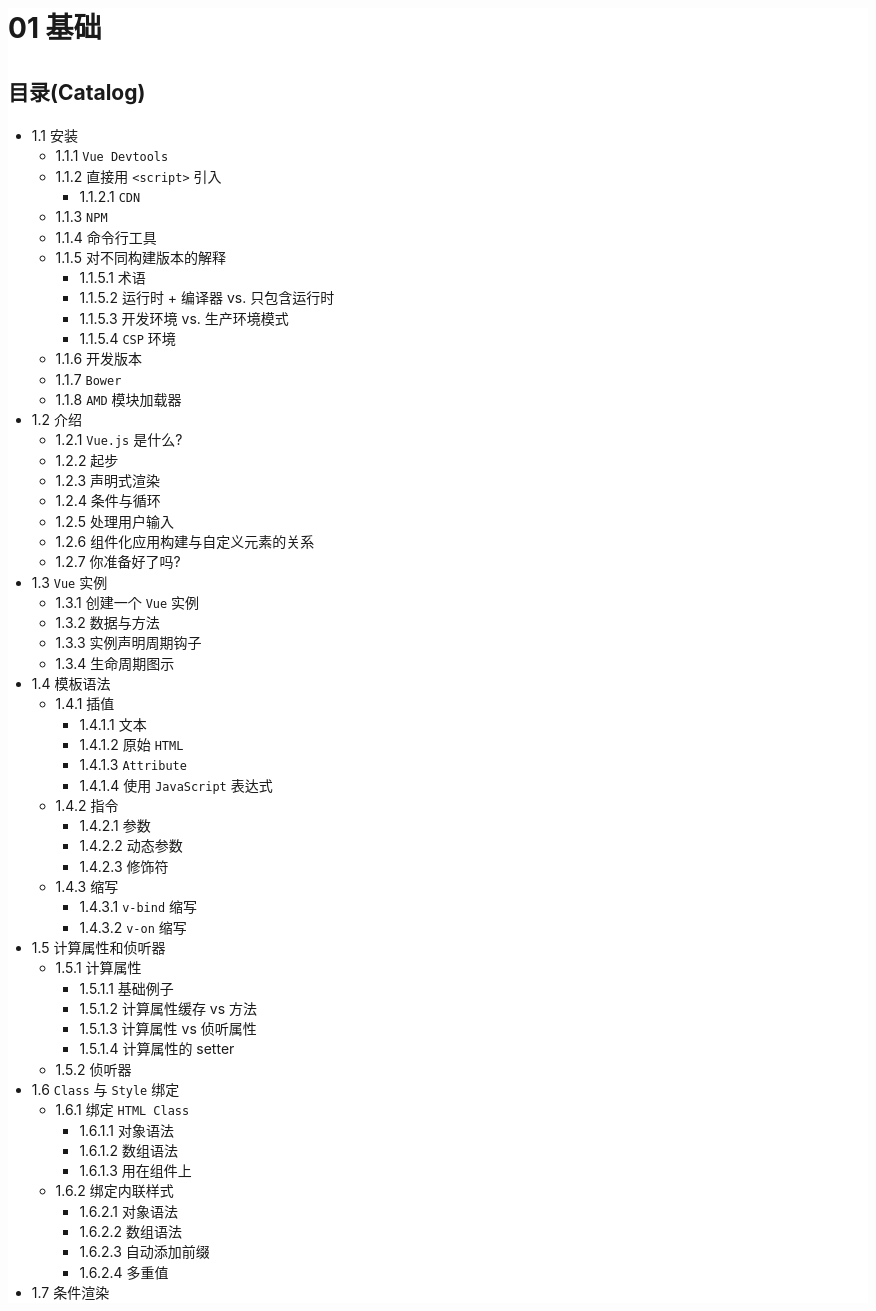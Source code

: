 # 01 基础 

## 目录(Catalog)
- 1.1 安装
    + 1.1.1 `Vue Devtools`
    + 1.1.2 直接用 `<script>` 引入
        - 1.1.2.1 `CDN`
    + 1.1.3 `NPM`
    + 1.1.4 命令行工具
    + 1.1.5 对不同构建版本的解释
        - 1.1.5.1 术语
        - 1.1.5.2 运行时 + 编译器 vs. 只包含运行时
        - 1.1.5.3 开发环境 vs. 生产环境模式
        - 1.1.5.4 `CSP` 环境
    + 1.1.6 开发版本
    + 1.1.7 `Bower`
    + 1.1.8 `AMD` 模块加载器
- 1.2 介绍
    + 1.2.1 `Vue.js` 是什么?
    + 1.2.2 起步
    + 1.2.3 声明式渲染
    + 1.2.4 条件与循环
    + 1.2.5 处理用户输入
    + 1.2.6 组件化应用构建与自定义元素的关系
    + 1.2.7 你准备好了吗?
- 1.3 `Vue` 实例
    + 1.3.1 创建一个 `Vue` 实例
    + 1.3.2 数据与方法
    + 1.3.3 实例声明周期钩子
    + 1.3.4 生命周期图示
- 1.4 模板语法
    + 1.4.1 插值
        - 1.4.1.1 文本 
        - 1.4.1.2 原始 `HTML`
        - 1.4.1.3 `Attribute`
        - 1.4.1.4 使用 `JavaScript` 表达式
    + 1.4.2 指令
        - 1.4.2.1 参数 
        - 1.4.2.2 动态参数
        - 1.4.2.3 修饰符
    + 1.4.3 缩写
        - 1.4.3.1 `v-bind` 缩写
        - 1.4.3.2 `v-on` 缩写
- 1.5 计算属性和侦听器
    + 1.5.1 计算属性
        - 1.5.1.1 基础例子
        - 1.5.1.2 计算属性缓存 vs 方法
        - 1.5.1.3 计算属性 vs 侦听属性
        - 1.5.1.4 计算属性的 setter
    + 1.5.2 侦听器
- 1.6 `Class` 与 `Style` 绑定
    + 1.6.1 绑定 `HTML Class`
        - 1.6.1.1 对象语法 
        - 1.6.1.2 数组语法
        - 1.6.1.3 用在组件上
    + 1.6.2 绑定内联样式
        - 1.6.2.1 对象语法
        - 1.6.2.2 数组语法
        - 1.6.2.3 自动添加前缀
        - 1.6.2.4 多重值 
- 1.7 条件渲染